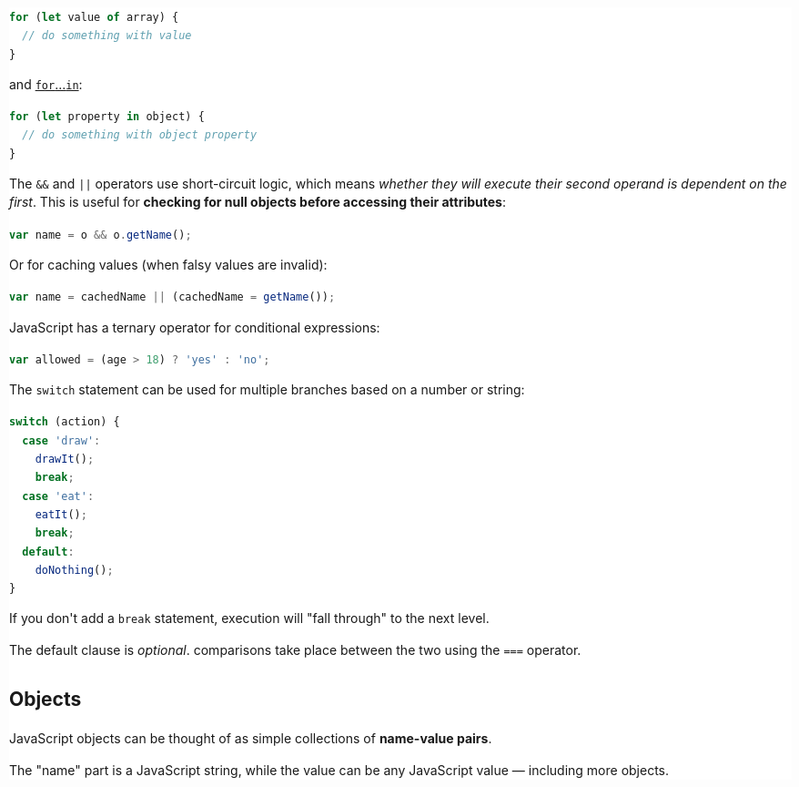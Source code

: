 ```javascript
for (let value of array) {
  // do something with value
}
```

and [`for`...`in`](https://developer.mozilla.org/en-US/docs/Web/JavaScript/Reference/Statements/for...in):

```javascript
for (let property in object) {
  // do something with object property
}
```

The `&&` and `||` operators use short-circuit logic, which means *whether they will execute their second operand is dependent on the first*. This is useful for **checking for null objects before accessing their attributes**:

```javascript
var name = o && o.getName();
```

Or for caching values (when falsy values are invalid):

```javascript
var name = cachedName || (cachedName = getName());
```

JavaScript has a ternary operator for conditional expressions:

```javascript
var allowed = (age > 18) ? 'yes' : 'no';
```

The `switch` statement can be used for multiple branches based on a number or string:

```javascript
switch (action) {
  case 'draw':
    drawIt();
    break;
  case 'eat':
    eatIt();
    break;
  default:
    doNothing();
}
```

If you don't add a `break` statement, execution will "fall through" to the next level.

The default clause is *optional*. comparisons take place between the two using the `===` operator.

## Objects

JavaScript objects can be thought of as simple collections of **name-value pairs**.

The "name" part is a JavaScript string, while the value can be any JavaScript value — including more objects.
